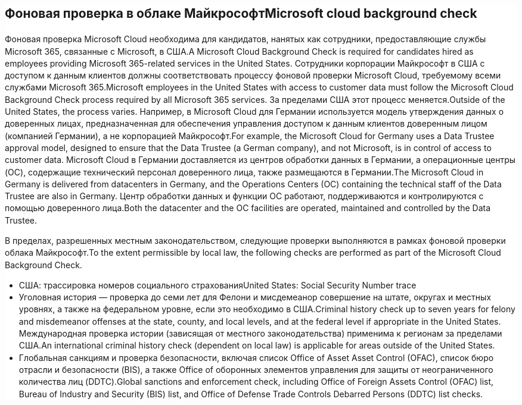 ## <a name="microsoft-cloud-background-check"></a><span data-ttu-id="40718-141">Фоновая проверка в облаке Майкрософт</span><span class="sxs-lookup"><span data-stu-id="40718-141">Microsoft cloud background check</span></span>

<span data-ttu-id="40718-142">Фоновая проверка Microsoft Cloud необходима для кандидатов, нанятых как сотрудники, предоставляющие службы Microsoft 365, связанные с Microsoft, в США.</span><span class="sxs-lookup"><span data-stu-id="40718-142">A Microsoft Cloud Background Check is required for candidates hired as employees providing Microsoft 365-related services in the United States.</span></span> <span data-ttu-id="40718-143">Сотрудники корпорации Майкрософт в США с доступом к данным клиентов должны соответствовать процессу фоновой проверки Microsoft Cloud, требуемому всеми службами Microsoft 365.</span><span class="sxs-lookup"><span data-stu-id="40718-143">Microsoft employees in the United States with access to customer data must follow the Microsoft Cloud Background Check process required by all Microsoft 365 services.</span></span> <span data-ttu-id="40718-144">За пределами США этот процесс меняется.</span><span class="sxs-lookup"><span data-stu-id="40718-144">Outside of the United States, the process varies.</span></span> <span data-ttu-id="40718-145">Например, в Microsoft Cloud для Германии используется модель утверждения данных о доверенных лицах, предназначенная для обеспечения управления доступом к данным клиентов доверенным лицом (компанией Германии), а не корпорацией Майкрософт.</span><span class="sxs-lookup"><span data-stu-id="40718-145">For example, the Microsoft Cloud for Germany uses a Data Trustee approval model, designed to ensure that the Data Trustee (a German company), and not Microsoft, is in control of access to customer data.</span></span> <span data-ttu-id="40718-146">Microsoft Cloud в Германии доставляется из центров обработки данных в Германии, а операционные центры (OC), содержащие технический персонал доверенного лица, также размещаются в Германии.</span><span class="sxs-lookup"><span data-stu-id="40718-146">The Microsoft Cloud in Germany is delivered from datacenters in Germany, and the Operations Centers (OC) containing the technical staff of the Data Trustee are also in Germany.</span></span> <span data-ttu-id="40718-147">Центр обработки данных и функции OC работают, поддерживаются и контролируются с помощью доверенного лица.</span><span class="sxs-lookup"><span data-stu-id="40718-147">Both the datacenter and the OC facilities are operated, maintained and controlled by the Data Trustee.</span></span>

<span data-ttu-id="40718-148">В пределах, разрешенных местным законодательством, следующие проверки выполняются в рамках фоновой проверки облака Майкрософт.</span><span class="sxs-lookup"><span data-stu-id="40718-148">To the extent permissible by local law, the following checks are performed as part of the Microsoft Cloud Background Check.</span></span>

- <span data-ttu-id="40718-149">США: трассировка номеров социального страхования</span><span class="sxs-lookup"><span data-stu-id="40718-149">United States: Social Security Number trace</span></span>
- <span data-ttu-id="40718-150">Уголовная история — проверка до семи лет для Фелони и мисдемеанор совершение на штате, округах и местных уровнях, а также на федеральном уровне, если это необходимо в США.</span><span class="sxs-lookup"><span data-stu-id="40718-150">Criminal history check up to seven years for felony and misdemeanor offenses at the state, county, and local levels, and at the federal level if appropriate in the United States.</span></span> <span data-ttu-id="40718-151">Международная проверка истории (зависящая от местного законодательства) применима к регионам за пределами США.</span><span class="sxs-lookup"><span data-stu-id="40718-151">An international criminal history check (dependent on local law) is applicable for areas outside of the United States.</span></span>
- <span data-ttu-id="40718-152">Глобальная санкциям и проверка безопасности, включая список Office of Asset Asset Control (OFAC), список бюро отрасли и безопасности (BIS), а также Office of оборонных элементов управления для защиты от неограниченного количества лиц (DDTC).</span><span class="sxs-lookup"><span data-stu-id="40718-152">Global sanctions and enforcement check, including Office of Foreign Assets Control (OFAC) list, Bureau of Industry and Security (BIS) list, and Office of Defense Trade Controls Debarred Persons (DDTC) list checks.</span></span>
